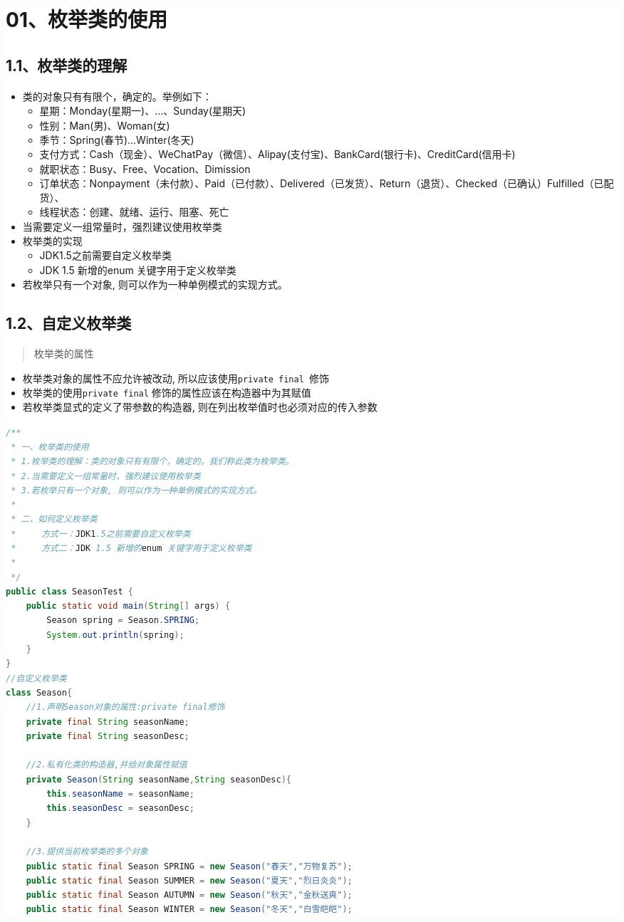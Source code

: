

# 01、枚举类的使用

## 1.1、枚举类的理解

- 类的对象只有有限个，确定的。举例如下：
  - 星期：Monday(星期一)、…、Sunday(星期天)
  - 性别：Man(男)、Woman(女)
  - 季节：Spring(春节)…Winter(冬天)
  - 支付方式：Cash（现金）、WeChatPay（微信）、Alipay(支付宝)、BankCard(银行卡)、CreditCard(信用卡)
  - 就职状态：Busy、Free、Vocation、Dimission
  - 订单状态：Nonpayment（未付款）、Paid（已付款）、Delivered（已发货）、Return（退货）、Checked（已确认）Fulfilled（已配货）、
  - 线程状态：创建、就绪、运行、阻塞、死亡
- 当需要定义一组常量时，强烈建议使用枚举类
- 枚举类的实现
  - JDK1.5之前需要自定义枚举类
  - JDK 1.5 新增的enum 关键字用于定义枚举类
- 若枚举只有一个对象, 则可以作为一种单例模式的实现方式。

## 1.2、自定义枚举类

> 枚举类的属性

- 枚举类对象的属性不应允许被改动, 所以应该使用`private final `修饰
- 枚举类的使用`private final` 修饰的属性应该在构造器中为其赋值
- 若枚举类显式的定义了带参数的构造器, 则在列出枚举值时也必须对应的传入参数

```java
/**
 * 一、枚举类的使用
 * 1.枚举类的理解：类的对象只有有限个，确定的。我们称此类为枚举类。
 * 2.当需要定义一组常量时，强烈建议使用枚举类
 * 3.若枚举只有一个对象, 则可以作为一种单例模式的实现方式。
 *
 * 二、如何定义枚举类
 *     方式一：JDK1.5之前需要自定义枚举类
 *     方式二：JDK 1.5 新增的enum 关键字用于定义枚举类
 *
 */
public class SeasonTest {
    public static void main(String[] args) {
        Season spring = Season.SPRING;
        System.out.println(spring);
    }
}
//自定义枚举类
class Season{
    //1.声明Season对象的属性:private final修饰
    private final String seasonName;
    private final String seasonDesc;

    //2.私有化类的构造器,并给对象属性赋值
    private Season(String seasonName,String seasonDesc){
        this.seasonName = seasonName;
        this.seasonDesc = seasonDesc;
    }

    //3.提供当前枚举类的多个对象
    public static final Season SPRING = new Season("春天","万物复苏");
    public static final Season SUMMER = new Season("夏天","烈日炎炎");
    public static final Season AUTUMN = new Season("秋天","金秋送爽");
    public static final Season WINTER = new Season("冬天","白雪皑皑");

```